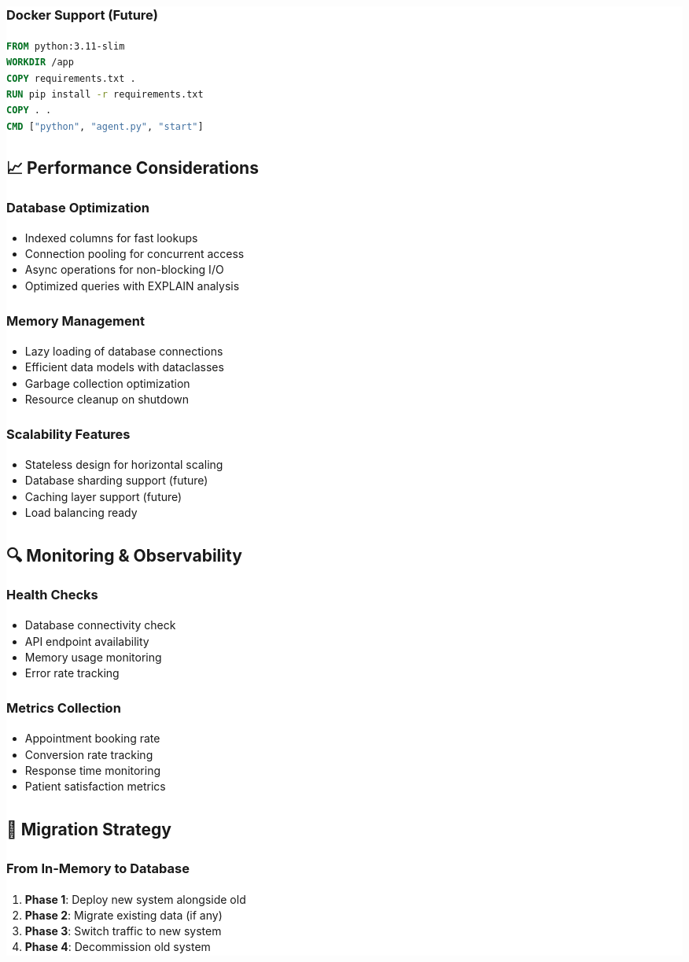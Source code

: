 ### Docker Support (Future)
```dockerfile
FROM python:3.11-slim
WORKDIR /app
COPY requirements.txt .
RUN pip install -r requirements.txt
COPY . .
CMD ["python", "agent.py", "start"]
```

## 📈 Performance Considerations

### Database Optimization
- Indexed columns for fast lookups
- Connection pooling for concurrent access
- Async operations for non-blocking I/O
- Optimized queries with EXPLAIN analysis

### Memory Management
- Lazy loading of database connections
- Efficient data models with dataclasses
- Garbage collection optimization
- Resource cleanup on shutdown

### Scalability Features
- Stateless design for horizontal scaling
- Database sharding support (future)
- Caching layer support (future)
- Load balancing ready

## 🔍 Monitoring & Observability

### Health Checks
- Database connectivity check
- API endpoint availability
- Memory usage monitoring
- Error rate tracking

### Metrics Collection
- Appointment booking rate
- Conversion rate tracking
- Response time monitoring
- Patient satisfaction metrics

## 🔄 Migration Strategy

### From In-Memory to Database
1. **Phase 1**: Deploy new system alongside old
2. **Phase 2**: Migrate existing data (if any)
3. **Phase 3**: Switch traffic to new system
4. **Phase 4**: Decommission old system
